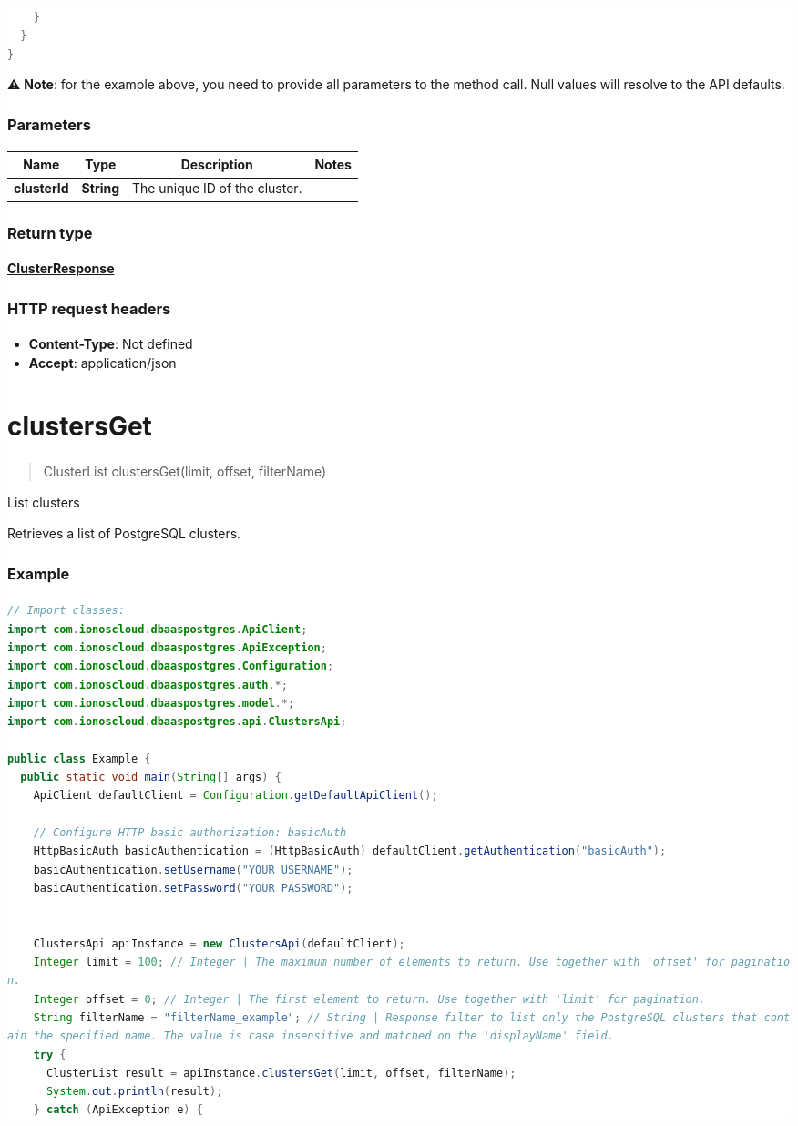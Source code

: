 ```java
    }
  }
}
```
⚠️ **Note**: for the example above, you need to provide all parameters to the method call. Null values will resolve to the API defaults.

### Parameters

| Name | Type | Description  | Notes |
| ------------- | ------------- | ------------- | ------------- |
| **clusterId** | **String**| The unique ID of the cluster. |

### Return type

[**ClusterResponse**](../models/ClusterResponse.md)

### HTTP request headers

 - **Content-Type**: Not defined
 - **Accept**: application/json

<a name="clustersGet"></a>
# **clustersGet**
> ClusterList clustersGet(limit, offset, filterName)

List clusters

Retrieves a list of PostgreSQL clusters.

### Example
```java
// Import classes:
import com.ionoscloud.dbaaspostgres.ApiClient;
import com.ionoscloud.dbaaspostgres.ApiException;
import com.ionoscloud.dbaaspostgres.Configuration;
import com.ionoscloud.dbaaspostgres.auth.*;
import com.ionoscloud.dbaaspostgres.model.*;
import com.ionoscloud.dbaaspostgres.api.ClustersApi;

public class Example {
  public static void main(String[] args) {
    ApiClient defaultClient = Configuration.getDefaultApiClient();
    
    // Configure HTTP basic authorization: basicAuth
    HttpBasicAuth basicAuthentication = (HttpBasicAuth) defaultClient.getAuthentication("basicAuth");
    basicAuthentication.setUsername("YOUR USERNAME");
    basicAuthentication.setPassword("YOUR PASSWORD");


    ClustersApi apiInstance = new ClustersApi(defaultClient);
    Integer limit = 100; // Integer | The maximum number of elements to return. Use together with 'offset' for pagination.
    Integer offset = 0; // Integer | The first element to return. Use together with 'limit' for pagination.
    String filterName = "filterName_example"; // String | Response filter to list only the PostgreSQL clusters that contain the specified name. The value is case insensitive and matched on the 'displayName' field. 
    try {
      ClusterList result = apiInstance.clustersGet(limit, offset, filterName);
      System.out.println(result);
    } catch (ApiException e) {
```